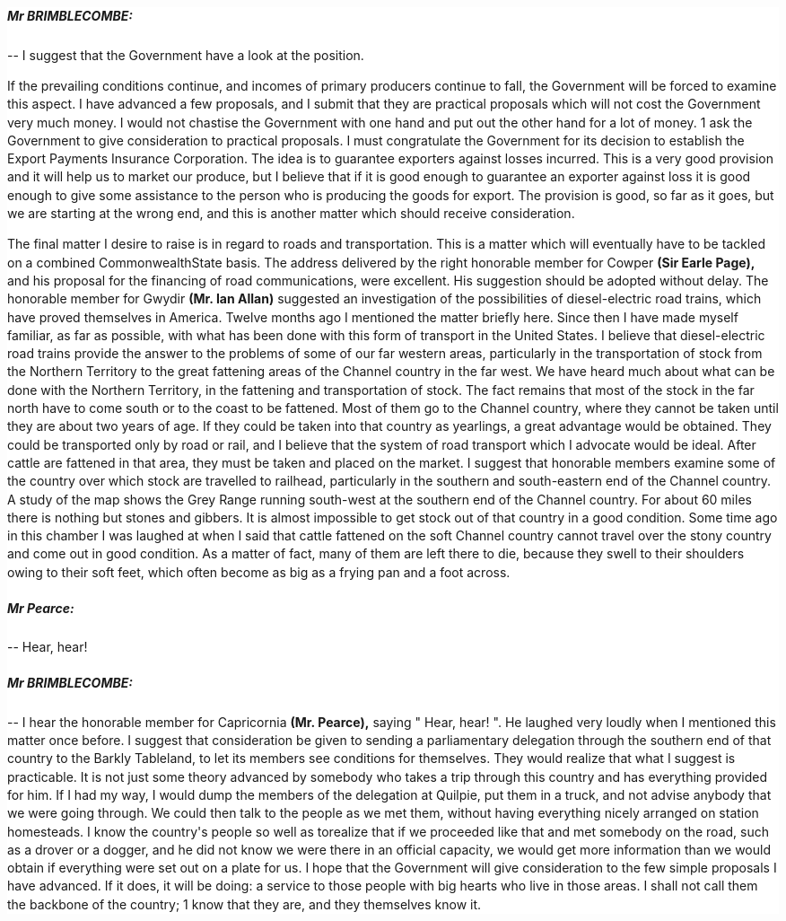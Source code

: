 ##### Mr BRIMBLECOMBE:

-- I suggest that the Government have a look at the position. 

If the prevailing conditions continue, and incomes of primary producers continue to fall, the Government will be forced to examine this aspect. I have advanced a few proposals, and I submit that they are practical proposals which will not cost the Government very much money. I would not chastise the Government with one hand and put out the other hand for a lot of money. 1 ask the Government to give consideration to practical proposals. I must congratulate the Government for its decision to establish the Export Payments Insurance Corporation. The idea is to guarantee exporters against losses incurred. This is a very good provision and it will help us to market our produce, but I believe that if it is good enough to guarantee an exporter against loss it is good enough to give some assistance to the person who is producing the goods for export. The provision is good, so far as it goes, but we are starting at the wrong end, and this is another matter which should receive consideration. 

The final matter I desire to raise is in regard to roads and transportation. This is a matter which will eventually have to be tackled on a combined CommonwealthState basis. The address delivered by the right honorable member for Cowper  **(Sir Earle Page),**  and his proposal for the financing of road communications, were excellent.  His  suggestion should be adopted without delay. The honorable member for Gwydir  **(Mr. Ian Allan)**  suggested an investigation of the possibilities of diesel-electric road trains, which have proved themselves in America. Twelve months ago I mentioned the matter briefly here. Since then I have made myself familiar, as far as possible, with what has been done with this form of transport in the United States. I believe that diesel-electric road trains provide the answer to the problems of some of our far western areas, particularly in the transportation of stock from the Northern Territory to the great fattening areas of the Channel country in the far west. We have heard much about what can be done with the Northern Territory, in the fattening and transportation of stock. The fact remains that most of the stock in the far north have to come south or to the coast to be fattened. Most of them go to the Channel country, where they cannot be taken until they are about two years of age. If they could be taken into that country as yearlings, a great advantage would be obtained. They could be transported only by road or rail, and I believe that the system of road transport which I advocate would be ideal. After cattle are fattened in that area, they must be taken and placed on the market. I suggest that honorable members examine some of the country over which stock are travelled to railhead, particularly in the southern and south-eastern end of the Channel country. A study of the map shows the Grey Range running south-west at the southern end of the Channel country. For about 60 miles there is nothing but stones and gibbers. It is almost impossible to get stock out of that country in a good condition. Some time ago in this chamber I was laughed at when I said that cattle fattened on the soft Channel country cannot travel over the stony country and come out in good condition. As a matter of fact, many of them are left there to die, because they swell to their shoulders owing to their soft feet, which often become as big as a frying pan and a foot across. 

##### Mr Pearce:

-- Hear, hear! 

##### Mr BRIMBLECOMBE:

-- I hear the honorable member for Capricornia  **(Mr. Pearce),**  saying " Hear, hear! ". He laughed very loudly when I mentioned this matter once before. I suggest that consideration be given to sending a parliamentary delegation through the southern end of that country to the Barkly Tableland, to let its members see conditions for themselves. They would realize that what I suggest is practicable. It is not just some theory advanced by somebody who takes a trip through this country and has everything provided for him. If I had my way, I would dump the members of the delegation at Quilpie, put them in a truck, and not advise anybody that we were going through. We could then talk to the people as we met them, without having everything nicely arranged on station homesteads. I know the country's people so well as torealize that if we proceeded like that and met somebody on the road, such as a drover or a dogger, and he did not know we were there in an official capacity, we would get more information than we would obtain if everything were set out on a plate for us. I hope that the Government will give consideration to the few simple proposals I have advanced. If it does, it will be doing: a service to those people with big hearts who live in those areas. I shall not call them the backbone of the country; 1 know that they are, and they themselves know it. 
